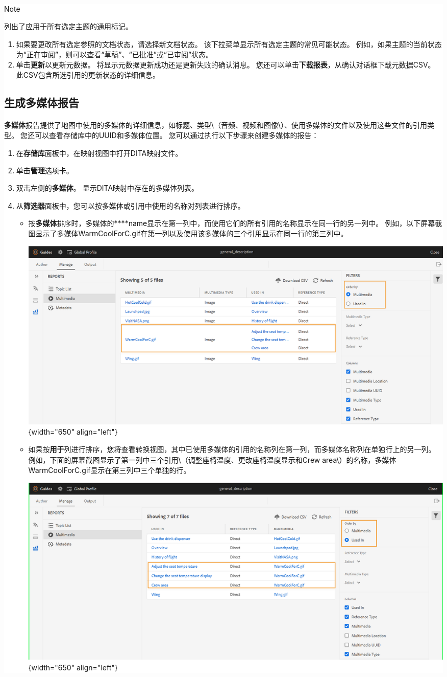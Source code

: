    >[!NOTE]
   >
   > 列出了应用于所有选定主题的通用标记。

1. 如果要更改所有选定参照的文档状态，请选择新文档状态。 该下拉菜单显示所有选定主题的常见可能状态。 例如，如果主题的当前状态为“正在审阅”，则可以查看“草稿”、“已批准”或“已审阅”状态。
1. 单击&#x200B;**更新**&#x200B;以更新元数据。 将显示元数据更新成功还是更新失败的确认消息。 您还可以单击&#x200B;**下载报表**，从确认对话框下载元数据CSV。 此CSV包含所选引用的更新状态的详细信息。

## 生成多媒体报告

**多媒体**&#x200B;报告提供了地图中使用的多媒体的详细信息，如标题、类型\（音频、视频和图像\）、使用多媒体的文件以及使用这些文件的引用类型。 您还可以查看存储库中的UUID和多媒体位置。 您可以通过执行以下步骤来创建多媒体的报告：

1. 在&#x200B;**存储库**&#x200B;面板中，在映射视图中打开DITA映射文件。
1. 单击&#x200B;**管理**&#x200B;选项卡。
1. 双击左侧的&#x200B;**多媒体**。 显示DITA映射中存在的多媒体列表。
1. 从&#x200B;**筛选器**&#x200B;面板中，您可以按多媒体或引用中使用的名称对列表进行排序。

   - 按&#x200B;**多媒体**&#x200B;排序时，多媒体的****name显示在第一列中，而使用它们的所有引用的名称显示在同一行的另一列中。 例如，以下屏幕截图显示了多媒体WarmCoolForC.gif在第一列以及使用该多媒体的三个引用显示在同一行的第三列中。

     ![](images/multimedia-report-file-order.png){width="650" align="left"}

   - 如果按&#x200B;**用于**&#x200B;列进行排序，您将查看转换视图，其中已使用多媒体的引用的名称列在第一列，而多媒体名称列在单独行上的另一列。 例如，下面的屏幕截图显示了第一列中三个引用\（调整座椅温度、更改座椅温度显示和Crew area\）的名称，多媒体WarmCoolForC.gif显示在第三列中三个单独的行。

     ![](images/multimedia-report-used-in-order.png){width="650" align="left"}

